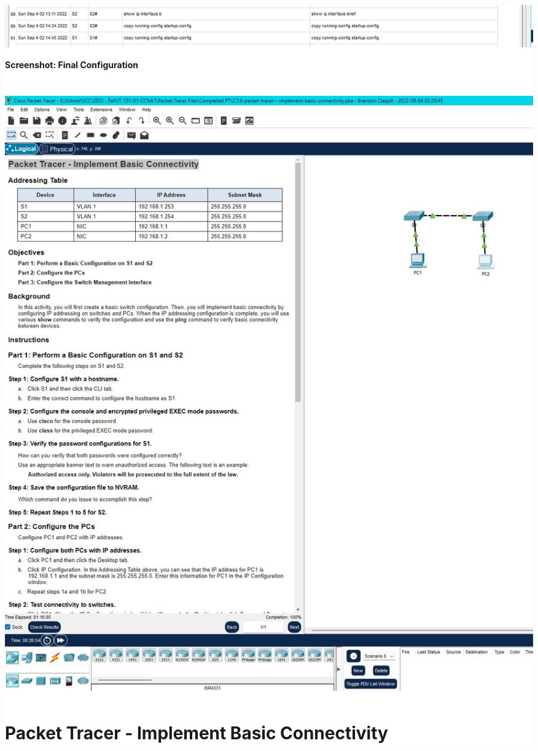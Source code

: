 ![Commands3](screenshots/commands3.png)


**Screenshot: Final Configuration**

![Configuration](screenshots/config.png)
=======
# Packet Tracer - Implement Basic Connectivity
